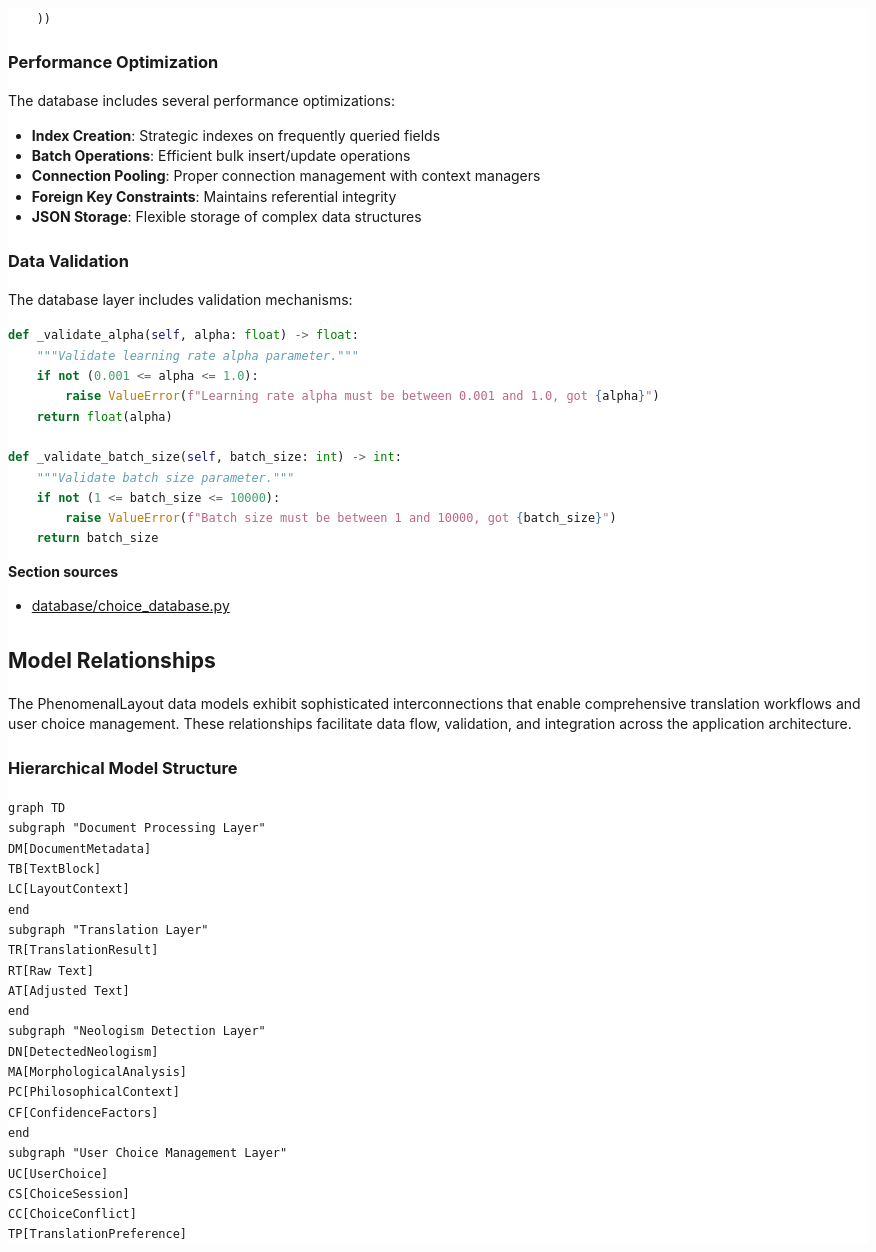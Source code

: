 ```python
    ))
```

### Performance Optimization

The database includes several performance optimizations:

- **Index Creation**: Strategic indexes on frequently queried fields
- **Batch Operations**: Efficient bulk insert/update operations
- **Connection Pooling**: Proper connection management with context managers
- **Foreign Key Constraints**: Maintains referential integrity
- **JSON Storage**: Flexible storage of complex data structures

### Data Validation

The database layer includes validation mechanisms:

```python
def _validate_alpha(self, alpha: float) -> float:
    """Validate learning rate alpha parameter."""
    if not (0.001 <= alpha <= 1.0):
        raise ValueError(f"Learning rate alpha must be between 0.001 and 1.0, got {alpha}")
    return float(alpha)

def _validate_batch_size(self, batch_size: int) -> int:
    """Validate batch size parameter."""
    if not (1 <= batch_size <= 10000):
        raise ValueError(f"Batch size must be between 1 and 10000, got {batch_size}")
    return batch_size
```

**Section sources**
- [database/choice_database.py](file://database/choice_database.py#L1-L799)

## Model Relationships

The PhenomenalLayout data models exhibit sophisticated interconnections that enable comprehensive translation workflows and user choice management. These relationships facilitate data flow, validation, and integration across the application architecture.

### Hierarchical Model Structure

```mermaid
graph TD
subgraph "Document Processing Layer"
DM[DocumentMetadata]
TB[TextBlock]
LC[LayoutContext]
end
subgraph "Translation Layer"
TR[TranslationResult]
RT[Raw Text]
AT[Adjusted Text]
end
subgraph "Neologism Detection Layer"
DN[DetectedNeologism]
MA[MorphologicalAnalysis]
PC[PhilosophicalContext]
CF[ConfidenceFactors]
end
subgraph "User Choice Management Layer"
UC[UserChoice]
CS[ChoiceSession]
CC[ChoiceConflict]
TP[TranslationPreference]
```